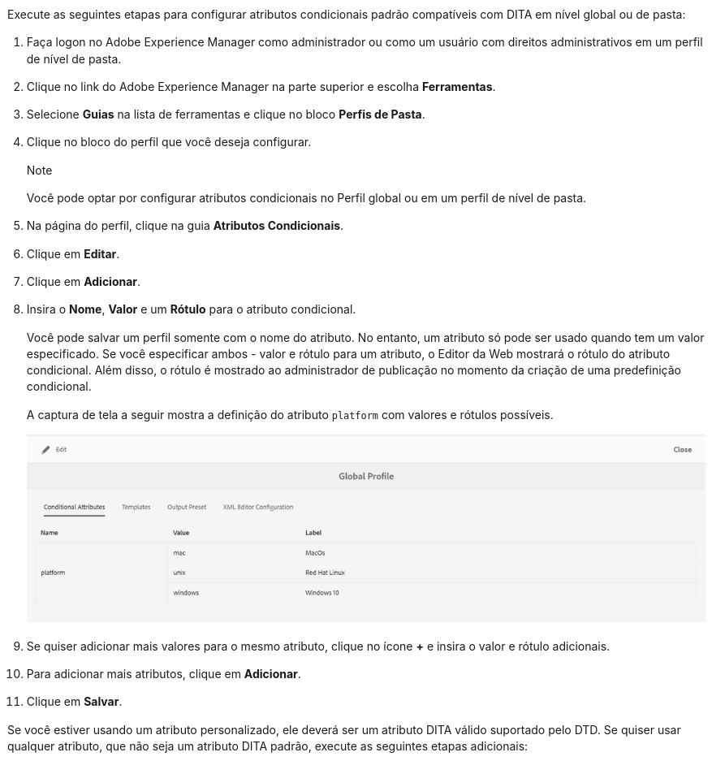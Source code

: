 Execute as seguintes etapas para configurar atributos condicionais padrão compatíveis com DITA em nível global ou de pasta:

1. Faça logon no Adobe Experience Manager como administrador ou como um usuário com direitos administrativos em um perfil de nível de pasta.

1. Clique no link do Adobe Experience Manager na parte superior e escolha **Ferramentas**.

1. Selecione **Guias** na lista de ferramentas e clique no bloco **Perfis de Pasta**.

1. Clique no bloco do perfil que você deseja configurar.

   >[!NOTE]
   >
   > Você pode optar por configurar atributos condicionais no Perfil global ou em um perfil de nível de pasta.

1. Na página do perfil, clique na guia **Atributos Condicionais**.

1. Clique em **Editar**.

1. Clique em **Adicionar**.

1. Insira o **Nome**, **Valor** e um **Rótulo** para o atributo condicional.

   Você pode salvar um perfil somente com o nome do atributo. No entanto, um atributo só pode ser usado quando tem um valor especificado. Se você especificar ambos - valor e rótulo para um atributo, o Editor da Web mostrará o rótulo do atributo condicional. Além disso, o rótulo é mostrado ao administrador de publicação no momento da criação de uma predefinição condicional.

   A captura de tela a seguir mostra a definição do atributo `platform` com valores e rótulos possíveis.

   ![](assets/add_profile.png)

1. Se quiser adicionar mais valores para o mesmo atributo, clique no ícone **+** e insira o valor e rótulo adicionais.

1. Para adicionar mais atributos, clique em **Adicionar**.

1. Clique em **Salvar**.


Se você estiver usando um atributo personalizado, ele deverá ser um atributo DITA válido suportado pelo DTD. Se quiser usar qualquer atributo, que não seja um atributo DITA padrão, execute as seguintes etapas adicionais:
